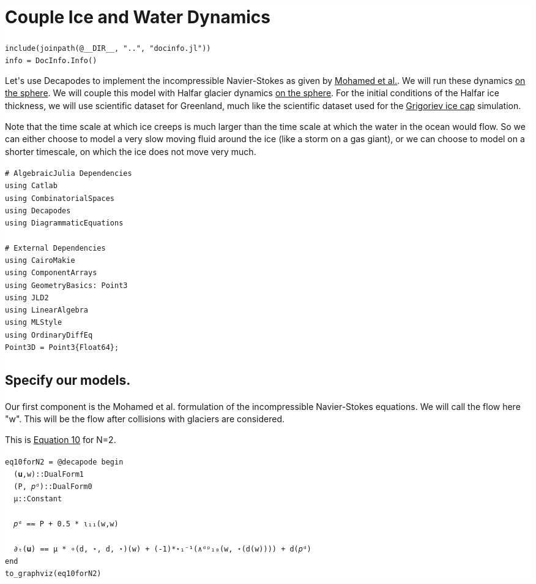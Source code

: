 # Couple Ice and Water Dynamics

```@setup INFO
include(joinpath(@__DIR__, "..", "docinfo.jl"))
info = DocInfo.Info()
```

Let's use Decapodes to implement the incompressible Navier-Stokes as given by [Mohamed et al.](https://arxiv.org/abs/1508.01166). We will run these dynamics [on the sphere](https://youtu.be/k0hFhAvhHvs?si=Wi9-OgBbAODtxMtb). We will couple this model with Halfar glacier dynamics [on the sphere](https://algebraicjulia.github.io/Decapodes.jl/dev/ice_dynamics/#2-Manifold-in-3D). For the initial conditions of the Halfar ice thickness, we will use scientific dataset for Greenland, much like the scientific dataset used for the [Grigoriev ice cap](https://algebraicjulia.github.io/Decapodes.jl/dev/grigoriev/) simulation.

Note that the time scale at which ice creeps is much larger than the time scale at which the water in the ocean would flow. So we can either choose to model a very slow moving fluid around the ice (like a storm on a gas giant), or we can choose to model on a shorter timescale, on which the ice does not move very much.

```@example DEC
# AlgebraicJulia Dependencies
using Catlab
using CombinatorialSpaces
using Decapodes
using DiagrammaticEquations

# External Dependencies
using CairoMakie
using ComponentArrays
using GeometryBasics: Point3
using JLD2
using LinearAlgebra
using MLStyle
using OrdinaryDiffEq
Point3D = Point3{Float64};
```

## Specify our models.

Our first component is the Mohamed et al. formulation of the incompressible Navier-Stokes equations. We will call the flow here "w". This will be the flow after collisions with glaciers are considered.

This is [Equation 10](https://arxiv.org/abs/1508.01166) for N=2.
```@example DEC
eq10forN2 = @decapode begin
  (𝐮,w)::DualForm1
  (P, 𝑝ᵈ)::DualForm0
  μ::Constant

  𝑝ᵈ == P + 0.5 * ι₁₁(w,w)

  ∂ₜ(𝐮) == μ * ∘(d, ⋆, d, ⋆)(w) + (-1)*⋆₁⁻¹(∧ᵈᵖ₁₀(w, ⋆(d(w)))) + d(𝑝ᵈ)
end
to_graphviz(eq10forN2)
```
